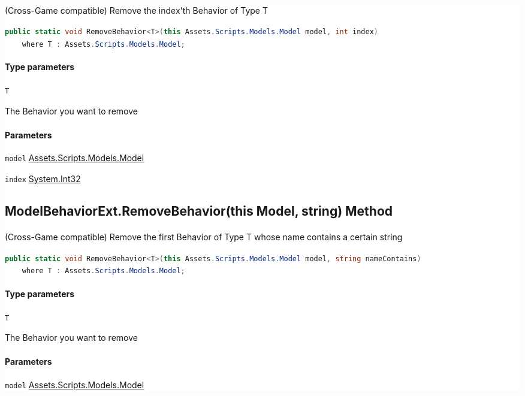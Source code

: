 (Cross-Game compatible) Remove the index'th Behavior of Type T

```csharp
public static void RemoveBehavior<T>(this Assets.Scripts.Models.Model model, int index)
    where T : Assets.Scripts.Models.Model;
```
#### Type parameters

<a name='BTD_Mod_Helper.Extensions.ModelBehaviorExt.RemoveBehavior_T_(thisAssets.Scripts.Models.Model,int).T'></a>

`T`

The Behavior you want to remove
#### Parameters

<a name='BTD_Mod_Helper.Extensions.ModelBehaviorExt.RemoveBehavior_T_(thisAssets.Scripts.Models.Model,int).model'></a>

`model` [Assets.Scripts.Models.Model](https://docs.microsoft.com/en-us/dotnet/api/Assets.Scripts.Models.Model 'Assets.Scripts.Models.Model')

<a name='BTD_Mod_Helper.Extensions.ModelBehaviorExt.RemoveBehavior_T_(thisAssets.Scripts.Models.Model,int).index'></a>

`index` [System.Int32](https://docs.microsoft.com/en-us/dotnet/api/System.Int32 'System.Int32')

<a name='BTD_Mod_Helper.Extensions.ModelBehaviorExt.RemoveBehavior_T_(thisAssets.Scripts.Models.Model,string)'></a>

## ModelBehaviorExt.RemoveBehavior<T>(this Model, string) Method

(Cross-Game compatible) Remove the first Behavior of Type T whose name contains a certain string

```csharp
public static void RemoveBehavior<T>(this Assets.Scripts.Models.Model model, string nameContains)
    where T : Assets.Scripts.Models.Model;
```
#### Type parameters

<a name='BTD_Mod_Helper.Extensions.ModelBehaviorExt.RemoveBehavior_T_(thisAssets.Scripts.Models.Model,string).T'></a>

`T`

The Behavior you want to remove
#### Parameters

<a name='BTD_Mod_Helper.Extensions.ModelBehaviorExt.RemoveBehavior_T_(thisAssets.Scripts.Models.Model,string).model'></a>

`model` [Assets.Scripts.Models.Model](https://docs.microsoft.com/en-us/dotnet/api/Assets.Scripts.Models.Model 'Assets.Scripts.Models.Model')

<a name='BTD_Mod_Helper.Extensions.ModelBehaviorExt.RemoveBehavior_T_(thisAssets.Scripts.Models.Model,string).nameContains'></a>
